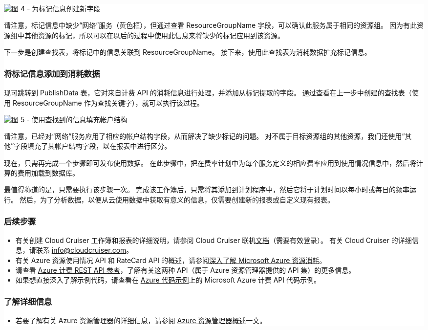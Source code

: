 ![图 4 - 为标记信息创建新字段][13]

请注意，标记信息中缺少“网络”服务（黄色框），但通过查看 ResourceGroupName 字段，可以确认此服务属于相同的资源组。 因为有此资源组中其他资源的标记，所以可以在以后的过程中使用此信息来将缺少的标记应用到该资源。

下一步是创建查找表，将标记中的信息关联到 ResourceGroupName。 接下来，使用此查找表为消耗数据扩充标记信息。

### <a name="adding-the-tag-information-to-the-consumption-data"></a>将标记信息添加到消耗数据
现可跳转到 PublishData 表，它对来自计费 API 的消耗信息进行处理，并添加从标记提取的字段。 通过查看在上一步中创建的查找表（使用 ResourceGroupName 作为查找关键字），就可以执行该过程。

![图 5 - 使用查找到的信息填充帐户结构][14]

请注意，已经对“网络”服务应用了相应的帐户结构字段，从而解决了缺少标记的问题。 对不属于目标资源组的其他资源，我们还使用“其他”字段填充了其帐户结构字段，以在报表中进行区分。

现在，只需再完成一个步骤即可发布使用数据。 在此步骤中，把在费率计划中为每个服务定义的相应费率应用到使用情况信息中，然后将计算的费用加载到数据库。

最值得称道的是，只需要执行该步骤一次。 完成该工作簿后，只需将其添加到计划程序中，然后它将于计划时间以每小时或每日的频率运行。 然后，为了分析数据，以便从云使用数据中获取有意义的信息，仅需要创建新的报表或自定义现有报表。

### <a name="next-steps"></a>后续步骤
* 有关创建 Cloud Cruiser 工作簿和报表的详细说明，请参阅 Cloud Cruiser 联机[文档](http://docs.cloudcruiser.com/)（需要有效登录）。  有关 Cloud Cruiser 的详细信息，请联系 [info@cloudcruiser.com](mailto:info@cloudcruiser.com)。
* 有关 Azure 资源使用情况 API 和 RateCard API 的概述，请参阅[深入了解 Microsoft Azure 资源消耗](billing-usage-rate-card-overview.md)。
* 请查看 [Azure 计费 REST API 参考](https://msdn.microsoft.com/library/azure/1ea5b323-54bb-423d-916f-190de96c6a3c)，了解有关这两种 API（属于 Azure 资源管理器提供的 API 集）的更多信息。
* 如果想直接深入了解示例代码，请查看在 [Azure 代码示例](https://azure.microsoft.com/documentation/samples/?term=billing)上的 Microsoft Azure 计费 API 代码示例。

### <a name="learn-more"></a>了解详细信息
* 若要了解有关 Azure 资源管理器的详细信息，请参阅 [Azure 资源管理器概述](../azure-resource-manager/resource-group-overview.md)一文。



[1]: ./media/billing-usage-rate-card-partner-solution-cloudcruiser/Create-New-Workbook-Collection.png "图 1 - 创建新集合"
[2]: ./media/billing-usage-rate-card-partner-solution-cloudcruiser/Import-Data-From-RateCard.png "图 2 - 从新集合导入数据"
[3]: ./media/billing-usage-rate-card-partner-solution-cloudcruiser/Transformation-Steps-Process-RateCard-Data.png "图 3 - 对从 RateCard API 收集的数据进行处理的转换步骤"
[4]: ./media/billing-usage-rate-card-partner-solution-cloudcruiser/Publish-RateCard-Data-New-Services-Rates.png "图 4 - 将来自 RateCard API 的数据作为新的服务和费率进行发布"
[5]: ./media/billing-usage-rate-card-partner-solution-cloudcruiser/Verify-Azure-Services-And-Pricing1.png "图 5 - 验证新的服务"
[6]: ./media/billing-usage-rate-card-partner-solution-cloudcruiser/Verify-Azure-Services-And-Pricing2.png "图 6 - 验证新的费率计划和关联的费率"
[7]: ./media/billing-usage-rate-card-partner-solution-cloudcruiser/Transforming-WAP-Normalize-Services.png "图 7 - 对 WAP 数据进行转换以规范化服务"
[8]: ./media/billing-usage-rate-card-partner-solution-cloudcruiser/Workbook-Scheduling.png "图 8 - 工作簿计划"
[9]: ./media/billing-usage-rate-card-partner-solution-cloudcruiser/Workload-Cost-Simulation-Report.png "图 9 - 工作负荷成本比较方案的示例报表"
[10]: ./media/billing-usage-rate-card-partner-solution-cloudcruiser/1_ReportWithTags.png "图 10 - 使用标记的明细报表"
[11]: ./media/billing-usage-rate-card-partner-solution-cloudcruiser/2_ResourceGroupsWithTags.png "图 11 - Azure 门户中具有关联标记的资源组"
[12]: ./media/billing-usage-rate-card-partner-solution-cloudcruiser/3_ImportIntoUsageAPISheet.png "图 12 - 导入到 UsageAPI 工作表的使用情况 API 数据"
[13]: ./media/billing-usage-rate-card-partner-solution-cloudcruiser/4_NewTagField.png "图 13 - 为标记信息创建新字段"
[14]: ./media/billing-usage-rate-card-partner-solution-cloudcruiser/5_PopulateAccountStructure.png "图 14 - 使用查找到的信息填充帐户结构"
